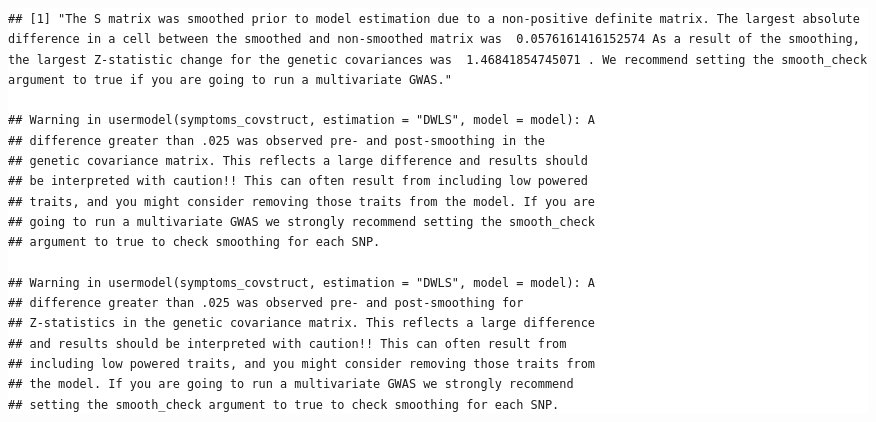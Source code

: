     ## [1] "The S matrix was smoothed prior to model estimation due to a non-positive definite matrix. The largest absolute difference in a cell between the smoothed and non-smoothed matrix was  0.0576161416152574 As a result of the smoothing, the largest Z-statistic change for the genetic covariances was  1.46841854745071 . We recommend setting the smooth_check argument to true if you are going to run a multivariate GWAS."

    ## Warning in usermodel(symptoms_covstruct, estimation = "DWLS", model = model): A
    ## difference greater than .025 was observed pre- and post-smoothing in the
    ## genetic covariance matrix. This reflects a large difference and results should
    ## be interpreted with caution!! This can often result from including low powered
    ## traits, and you might consider removing those traits from the model. If you are
    ## going to run a multivariate GWAS we strongly recommend setting the smooth_check
    ## argument to true to check smoothing for each SNP.

    ## Warning in usermodel(symptoms_covstruct, estimation = "DWLS", model = model): A
    ## difference greater than .025 was observed pre- and post-smoothing for
    ## Z-statistics in the genetic covariance matrix. This reflects a large difference
    ## and results should be interpreted with caution!! This can often result from
    ## including low powered traits, and you might consider removing those traits from
    ## the model. If you are going to run a multivariate GWAS we strongly recommend
    ## setting the smooth_check argument to true to check smoothing for each SNP.
